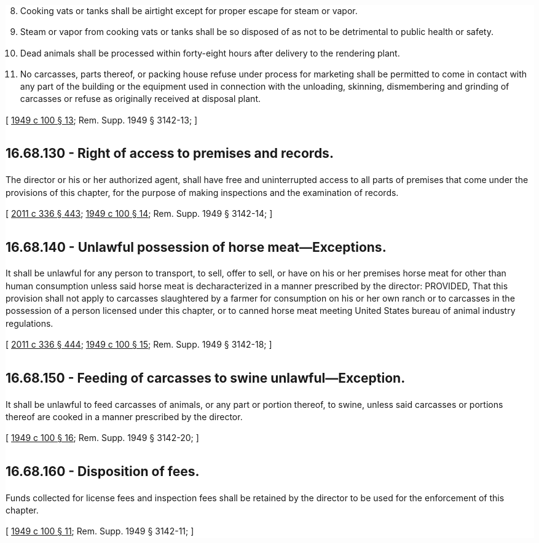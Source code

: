 8. Cooking vats or tanks shall be airtight except for proper escape for steam or vapor.

9. Steam or vapor from cooking vats or tanks shall be so disposed of as not to be detrimental to public health or safety.

10. Dead animals shall be processed within forty-eight hours after delivery to the rendering plant.

11. No carcasses, parts thereof, or packing house refuse under process for marketing shall be permitted to come in contact with any part of the building or the equipment used in connection with the unloading, skinning, dismembering and grinding of carcasses or refuse as originally received at disposal plant.

\[ [1949 c 100 § 13](https://leg.wa.gov/CodeReviser/documents/sessionlaw/1949c100.pdf?cite=1949%20c%20100%20§%2013); Rem. Supp. 1949 § 3142-13; \]

## 16.68.130 - Right of access to premises and records.
The director or his or her authorized agent, shall have free and uninterrupted access to all parts of premises that come under the provisions of this chapter, for the purpose of making inspections and the examination of records.

\[ [2011 c 336 § 443](https://lawfilesext.leg.wa.gov/biennium/2011-12/Pdf/Bills/Session%20Laws/Senate/5045.SL.pdf?cite=2011%20c%20336%20§%20443); [1949 c 100 § 14](https://leg.wa.gov/CodeReviser/documents/sessionlaw/1949c100.pdf?cite=1949%20c%20100%20§%2014); Rem. Supp. 1949 § 3142-14; \]

## 16.68.140 - Unlawful possession of horse meat—Exceptions.
It shall be unlawful for any person to transport, to sell, offer to sell, or have on his or her premises horse meat for other than human consumption unless said horse meat is decharacterized in a manner prescribed by the director: PROVIDED, That this provision shall not apply to carcasses slaughtered by a farmer for consumption on his or her own ranch or to carcasses in the possession of a person licensed under this chapter, or to canned horse meat meeting United States bureau of animal industry regulations.

\[ [2011 c 336 § 444](https://lawfilesext.leg.wa.gov/biennium/2011-12/Pdf/Bills/Session%20Laws/Senate/5045.SL.pdf?cite=2011%20c%20336%20§%20444); [1949 c 100 § 15](https://leg.wa.gov/CodeReviser/documents/sessionlaw/1949c100.pdf?cite=1949%20c%20100%20§%2015); Rem. Supp. 1949 § 3142-18; \]

## 16.68.150 - Feeding of carcasses to swine unlawful—Exception.
It shall be unlawful to feed carcasses of animals, or any part or portion thereof, to swine, unless said carcasses or portions thereof are cooked in a manner prescribed by the director.

\[ [1949 c 100 § 16](https://leg.wa.gov/CodeReviser/documents/sessionlaw/1949c100.pdf?cite=1949%20c%20100%20§%2016); Rem. Supp. 1949 § 3142-20; \]

## 16.68.160 - Disposition of fees.
Funds collected for license fees and inspection fees shall be retained by the director to be used for the enforcement of this chapter.

\[ [1949 c 100 § 11](https://leg.wa.gov/CodeReviser/documents/sessionlaw/1949c100.pdf?cite=1949%20c%20100%20§%2011); Rem. Supp. 1949 § 3142-11; \]
